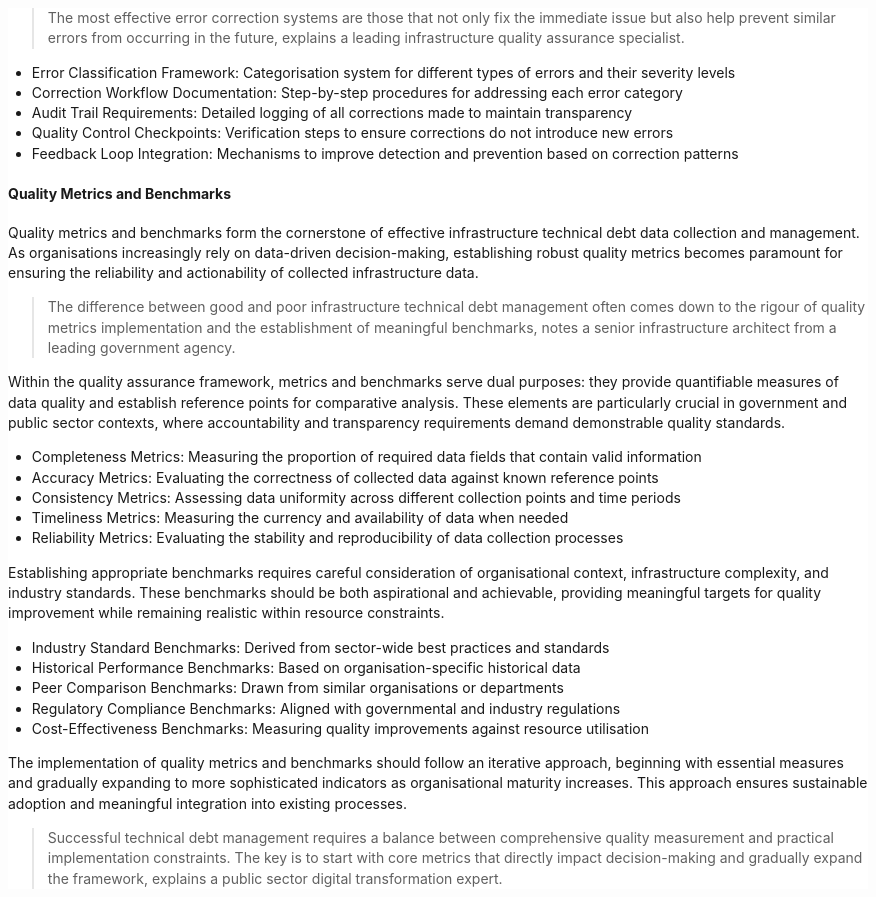 > The most effective error correction systems are those that not only fix the immediate issue but also help prevent similar errors from occurring in the future, explains a leading infrastructure quality assurance specialist.

- Error Classification Framework: Categorisation system for different types of errors and their severity levels
- Correction Workflow Documentation: Step-by-step procedures for addressing each error category
- Audit Trail Requirements: Detailed logging of all corrections made to maintain transparency
- Quality Control Checkpoints: Verification steps to ensure corrections do not introduce new errors
- Feedback Loop Integration: Mechanisms to improve detection and prevention based on correction patterns



#### <a id="quality-metrics-and-benchmarks"></a>Quality Metrics and Benchmarks

Quality metrics and benchmarks form the cornerstone of effective infrastructure technical debt data collection and management. As organisations increasingly rely on data-driven decision-making, establishing robust quality metrics becomes paramount for ensuring the reliability and actionability of collected infrastructure data.

> The difference between good and poor infrastructure technical debt management often comes down to the rigour of quality metrics implementation and the establishment of meaningful benchmarks, notes a senior infrastructure architect from a leading government agency.

Within the quality assurance framework, metrics and benchmarks serve dual purposes: they provide quantifiable measures of data quality and establish reference points for comparative analysis. These elements are particularly crucial in government and public sector contexts, where accountability and transparency requirements demand demonstrable quality standards.

- Completeness Metrics: Measuring the proportion of required data fields that contain valid information
- Accuracy Metrics: Evaluating the correctness of collected data against known reference points
- Consistency Metrics: Assessing data uniformity across different collection points and time periods
- Timeliness Metrics: Measuring the currency and availability of data when needed
- Reliability Metrics: Evaluating the stability and reproducibility of data collection processes

Establishing appropriate benchmarks requires careful consideration of organisational context, infrastructure complexity, and industry standards. These benchmarks should be both aspirational and achievable, providing meaningful targets for quality improvement while remaining realistic within resource constraints.

- Industry Standard Benchmarks: Derived from sector-wide best practices and standards
- Historical Performance Benchmarks: Based on organisation-specific historical data
- Peer Comparison Benchmarks: Drawn from similar organisations or departments
- Regulatory Compliance Benchmarks: Aligned with governmental and industry regulations
- Cost-Effectiveness Benchmarks: Measuring quality improvements against resource utilisation

The implementation of quality metrics and benchmarks should follow an iterative approach, beginning with essential measures and gradually expanding to more sophisticated indicators as organisational maturity increases. This approach ensures sustainable adoption and meaningful integration into existing processes.

> Successful technical debt management requires a balance between comprehensive quality measurement and practical implementation constraints. The key is to start with core metrics that directly impact decision-making and gradually expand the framework, explains a public sector digital transformation expert.
